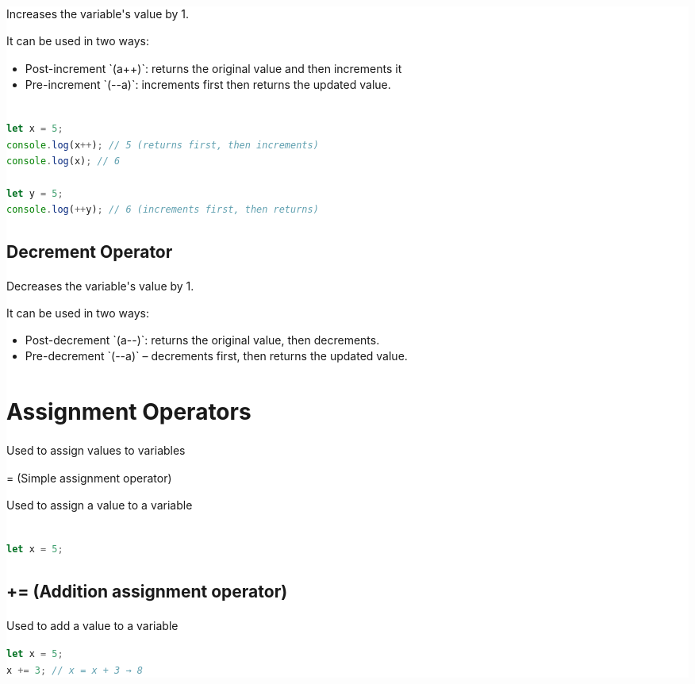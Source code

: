 Increases the variable's value by 1.

It can be used in two ways:
<ul>
<li>Post-increment `(a++)`: returns the original value and then increments it</li>

<li>Pre-increment `(--a)`: increments first then returns the updated value.</li>

</ul>

```js 

let x = 5;
console.log(x++); // 5 (returns first, then increments)
console.log(x); // 6

let y = 5;
console.log(++y); // 6 (increments first, then returns)

```




## Decrement Operator
Decreases the variable's value by 1.

It can be used in two ways:

<ul>
    <li>Post-decrement `(a--)`: returns the original value, then decrements.</li>
    <li>Pre-decrement `(--a)` – decrements first, then returns the updated value.</li>
</ul>  



# Assignment Operators

Used to assign values to variables


= (Simple assignment operator)

Used to assign a value to a variable

```js

let x = 5;

```

## += (Addition assignment operator)


Used to add a value to a variable


```js
let x = 5;
x += 3; // x = x + 3 → 8

```
